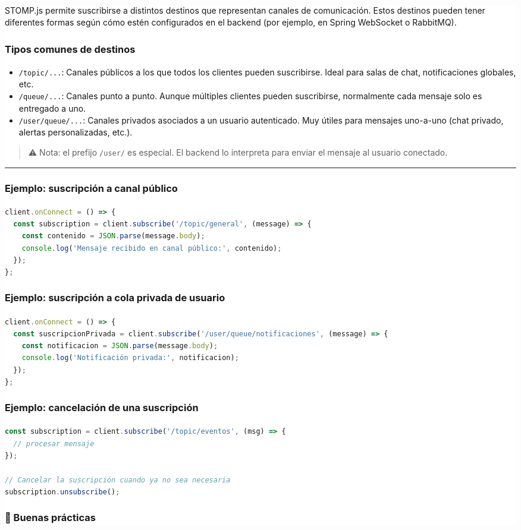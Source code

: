 STOMP.js permite suscribirse a distintos destinos que representan canales de comunicación. Estos destinos pueden tener diferentes formas según cómo estén configurados en el backend (por ejemplo, en Spring WebSocket o RabbitMQ).

### Tipos comunes de destinos

- `/topic/...`: Canales públicos a los que todos los clientes pueden suscribirse. Ideal para salas de chat, notificaciones globales, etc.
- `/queue/...`: Canales punto a punto. Aunque múltiples clientes pueden suscribirse, normalmente cada mensaje solo es entregado a uno.
- `/user/queue/...`: Canales privados asociados a un usuario autenticado. Muy útiles para mensajes uno-a-uno (chat privado, alertas personalizadas, etc.).

> ⚠️ Nota: el prefijo `/user/` es especial. El backend lo interpreta para enviar el mensaje al usuario conectado.

---

### Ejemplo: suscripción a canal público

```ts
client.onConnect = () => {
  const subscription = client.subscribe('/topic/general', (message) => {
    const contenido = JSON.parse(message.body);
    console.log('Mensaje recibido en canal público:', contenido);
  });
};
```

### Ejemplo: suscripción a cola privada de usuario

```ts
client.onConnect = () => {
  const suscripcionPrivada = client.subscribe('/user/queue/notificaciones', (message) => {
    const notificacion = JSON.parse(message.body);
    console.log('Notificación privada:', notificacion);
  });
};
```

### Ejemplo: cancelación de una suscripción



```ts
const subscription = client.subscribe('/topic/eventos', (msg) => {
  // procesar mensaje
});

// Cancelar la suscripción cuando ya no sea necesaria
subscription.unsubscribe();
```

### 🧠 Buenas prácticas

